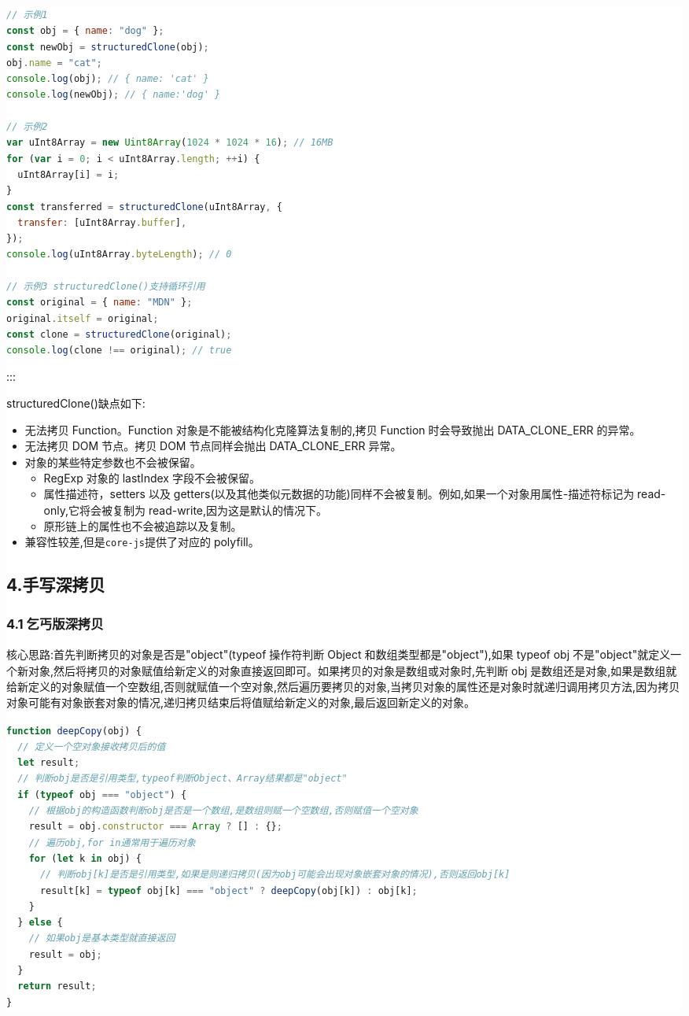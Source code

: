 ```js
// 示例1
const obj = { name: "dog" };
const newObj = structuredClone(obj);
obj.name = "cat";
console.log(obj); // { name: 'cat' }
console.log(newObj); // { name:'dog' }

// 示例2
var uInt8Array = new Uint8Array(1024 * 1024 * 16); // 16MB
for (var i = 0; i < uInt8Array.length; ++i) {
  uInt8Array[i] = i;
}
const transferred = structuredClone(uInt8Array, {
  transfer: [uInt8Array.buffer],
});
console.log(uInt8Array.byteLength); // 0

// 示例3 structuredClone()支持循环引用
const original = { name: "MDN" };
original.itself = original;
const clone = structuredClone(original);
console.log(clone !== original); // true
```

:::

structuredClone()缺点如下:

- 无法拷贝 Function。Function 对象是不能被结构化克隆算法复制的,拷贝 Function 时会导致抛出 DATA_CLONE_ERR 的异常。
- 无法拷贝 DOM 节点。拷贝 DOM 节点同样会抛出 DATA_CLONE_ERR 异常。
- 对象的某些特定参数也不会被保留。
  - RegExp 对象的 lastIndex 字段不会被保留。
  - 属性描述符，setters 以及 getters(以及其他类似元数据的功能)同样不会被复制。例如,如果一个对象用属性-描述符标记为 read-only,它将会被复制为 read-write,因为这是默认的情况下。
  - 原形链上的属性也不会被追踪以及复制。
- 兼容性较差,但是`core-js`提供了对应的 polyfill。

## 4.手写深拷贝

### 4.1 乞丐版深拷贝

核心思路:首先判断拷贝的对象是否是"object"(typeof 操作符判断 Object 和数组类型都是"object"),如果 typeof obj 不是"object"就定义一个新对象,然后将拷贝的对象赋值给新定义的对象直接返回即可。如果拷贝的对象是数组或对象时,先判断 obj 是数组还是对象,如果是数组就给新定义的对象赋值一个空数组,否则就赋值一个空对象,然后遍历要拷贝的对象,当拷贝对象的属性还是对象时就递归调用拷贝方法,因为拷贝对象可能有对象嵌套对象的情况,递归拷贝结束后将值赋给新定义的对象,最后返回新定义的对象。

```js
function deepCopy(obj) {
  // 定义一个空对象接收拷贝后的值
  let result;
  // 判断obj是否是引用类型,typeof判断Object、Array结果都是"object"
  if (typeof obj === "object") {
    // 根据obj的构造函数判断obj是否是一个数组,是数组则赋一个空数组,否则赋值一个空对象
    result = obj.constructor === Array ? [] : {};
    // 遍历obj,for in通常用于遍历对象
    for (let k in obj) {
      // 判断obj[k]是否是引用类型,如果是则递归拷贝(因为obj可能会出现对象嵌套对象的情况),否则返回obj[k]
      result[k] = typeof obj[k] === "object" ? deepCopy(obj[k]) : obj[k];
    }
  } else {
    // 如果obj是基本类型就直接返回
    result = obj;
  }
  return result;
}
```